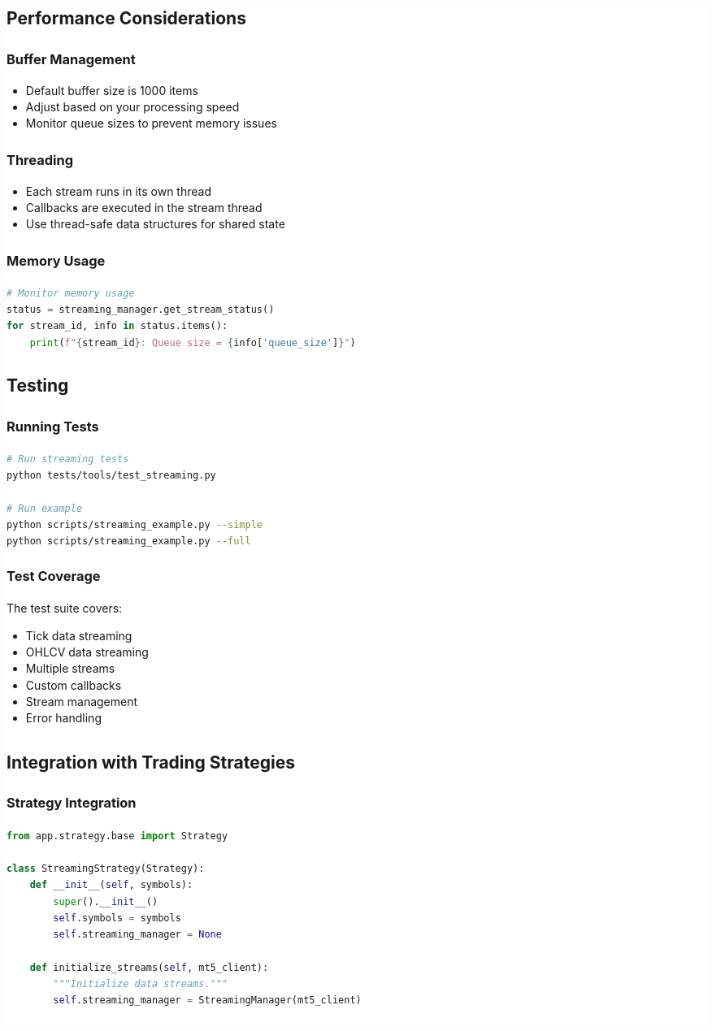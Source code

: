 ## Performance Considerations

### Buffer Management

- Default buffer size is 1000 items
- Adjust based on your processing speed
- Monitor queue sizes to prevent memory issues

### Threading

- Each stream runs in its own thread
- Callbacks are executed in the stream thread
- Use thread-safe data structures for shared state

### Memory Usage

```python
# Monitor memory usage
status = streaming_manager.get_stream_status()
for stream_id, info in status.items():
    print(f"{stream_id}: Queue size = {info['queue_size']}")
```

## Testing

### Running Tests

```bash
# Run streaming tests
python tests/tools/test_streaming.py

# Run example
python scripts/streaming_example.py --simple
python scripts/streaming_example.py --full
```

### Test Coverage

The test suite covers:
- Tick data streaming
- OHLCV data streaming
- Multiple streams
- Custom callbacks
- Stream management
- Error handling

## Integration with Trading Strategies

### Strategy Integration

```python
from app.strategy.base import Strategy

class StreamingStrategy(Strategy):
    def __init__(self, symbols):
        super().__init__()
        self.symbols = symbols
        self.streaming_manager = None
    
    def initialize_streams(self, mt5_client):
        """Initialize data streams."""
        self.streaming_manager = StreamingManager(mt5_client)
        
```